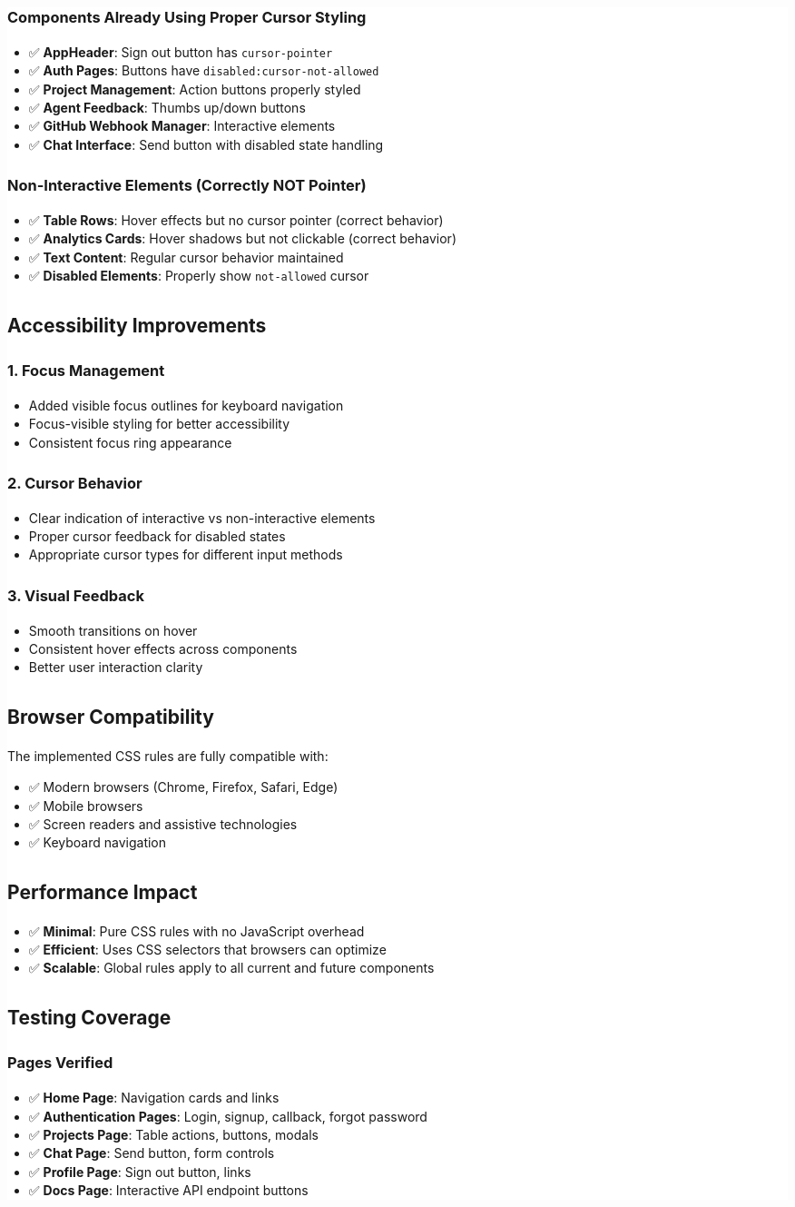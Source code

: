 ### Components Already Using Proper Cursor Styling
- ✅ **AppHeader**: Sign out button has `cursor-pointer`
- ✅ **Auth Pages**: Buttons have `disabled:cursor-not-allowed`
- ✅ **Project Management**: Action buttons properly styled
- ✅ **Agent Feedback**: Thumbs up/down buttons
- ✅ **GitHub Webhook Manager**: Interactive elements
- ✅ **Chat Interface**: Send button with disabled state handling

### Non-Interactive Elements (Correctly NOT Pointer)
- ✅ **Table Rows**: Hover effects but no cursor pointer (correct behavior)
- ✅ **Analytics Cards**: Hover shadows but not clickable (correct behavior)
- ✅ **Text Content**: Regular cursor behavior maintained
- ✅ **Disabled Elements**: Properly show `not-allowed` cursor

## Accessibility Improvements

### 1. **Focus Management**
- Added visible focus outlines for keyboard navigation
- Focus-visible styling for better accessibility
- Consistent focus ring appearance

### 2. **Cursor Behavior**
- Clear indication of interactive vs non-interactive elements
- Proper cursor feedback for disabled states
- Appropriate cursor types for different input methods

### 3. **Visual Feedback**
- Smooth transitions on hover
- Consistent hover effects across components
- Better user interaction clarity

## Browser Compatibility
The implemented CSS rules are fully compatible with:
- ✅ Modern browsers (Chrome, Firefox, Safari, Edge)
- ✅ Mobile browsers
- ✅ Screen readers and assistive technologies
- ✅ Keyboard navigation

## Performance Impact
- ✅ **Minimal**: Pure CSS rules with no JavaScript overhead
- ✅ **Efficient**: Uses CSS selectors that browsers can optimize
- ✅ **Scalable**: Global rules apply to all current and future components

## Testing Coverage

### Pages Verified
- ✅ **Home Page**: Navigation cards and links
- ✅ **Authentication Pages**: Login, signup, callback, forgot password
- ✅ **Projects Page**: Table actions, buttons, modals
- ✅ **Chat Page**: Send button, form controls
- ✅ **Profile Page**: Sign out button, links
- ✅ **Docs Page**: Interactive API endpoint buttons
